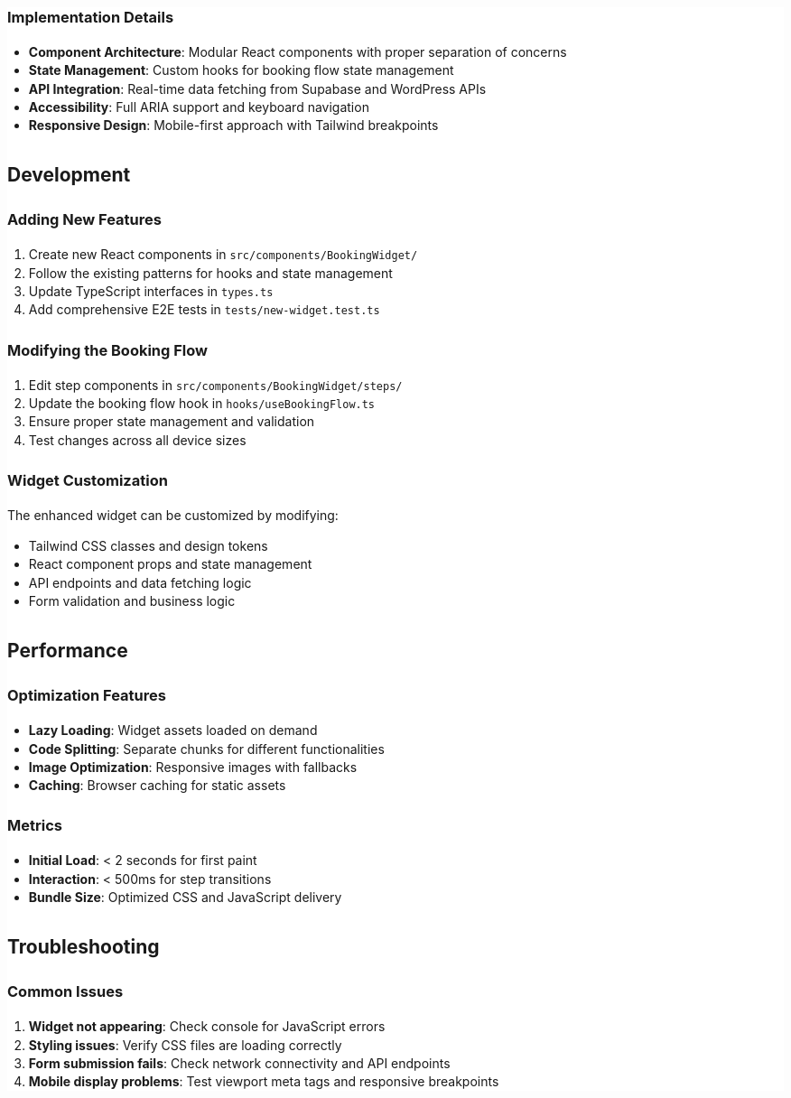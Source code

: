 ### Implementation Details
- **Component Architecture**: Modular React components with proper separation of concerns
- **State Management**: Custom hooks for booking flow state management
- **API Integration**: Real-time data fetching from Supabase and WordPress APIs
- **Accessibility**: Full ARIA support and keyboard navigation
- **Responsive Design**: Mobile-first approach with Tailwind breakpoints

## Development

### Adding New Features

1. Create new React components in `src/components/BookingWidget/`
2. Follow the existing patterns for hooks and state management
3. Update TypeScript interfaces in `types.ts`
4. Add comprehensive E2E tests in `tests/new-widget.test.ts`

### Modifying the Booking Flow

1. Edit step components in `src/components/BookingWidget/steps/`
2. Update the booking flow hook in `hooks/useBookingFlow.ts`
3. Ensure proper state management and validation
4. Test changes across all device sizes

### Widget Customization

The enhanced widget can be customized by modifying:
- Tailwind CSS classes and design tokens
- React component props and state management
- API endpoints and data fetching logic
- Form validation and business logic

## Performance

### Optimization Features
- **Lazy Loading**: Widget assets loaded on demand
- **Code Splitting**: Separate chunks for different functionalities
- **Image Optimization**: Responsive images with fallbacks
- **Caching**: Browser caching for static assets

### Metrics
- **Initial Load**: < 2 seconds for first paint
- **Interaction**: < 500ms for step transitions
- **Bundle Size**: Optimized CSS and JavaScript delivery

## Troubleshooting

### Common Issues

1. **Widget not appearing**: Check console for JavaScript errors
2. **Styling issues**: Verify CSS files are loading correctly
3. **Form submission fails**: Check network connectivity and API endpoints
4. **Mobile display problems**: Test viewport meta tags and responsive breakpoints

